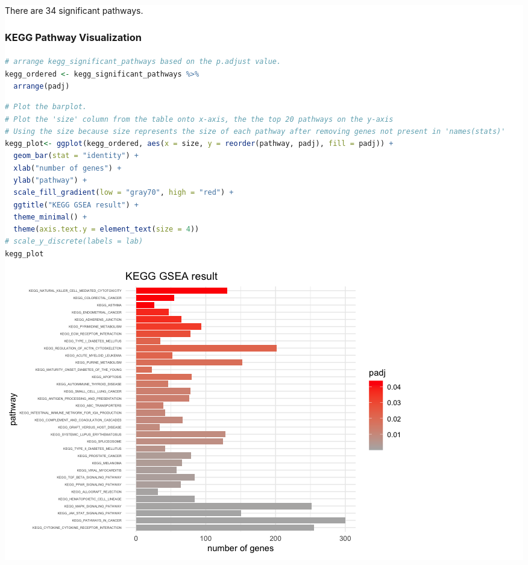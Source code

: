There are 34 significant pathways.

### KEGG Pathway Visualization

``` r
# arrange kegg_significant_pathways based on the p.adjust value. 
kegg_ordered <- kegg_significant_pathways %>%
  arrange(padj) 
```

``` r
# Plot the barplot. 
# Plot the 'size' column from the table onto x-axis, the the top 20 pathways on the y-axis
# Using the size because size represents the size of each pathway after removing genes not present in 'names(stats)'
kegg_plot<- ggplot(kegg_ordered, aes(x = size, y = reorder(pathway, padj), fill = padj)) +
  geom_bar(stat = "identity") +
  xlab("number of genes") +
  ylab("pathway") +  
  scale_fill_gradient(low = "gray70", high = "red") +
  ggtitle("KEGG GSEA result") +
  theme_minimal() +
  theme(axis.text.y = element_text(size = 4)) 
# scale_y_discrete(labels = lab)
kegg_plot
```

![](Gene-Set-Enrichment-Analysis_files/figure-gfm/unnamed-chunk-18-1.png)
